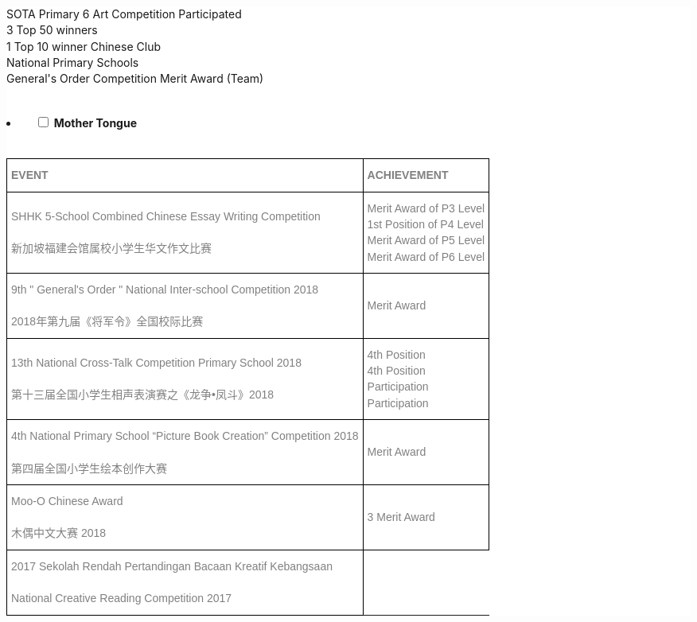   <tr>
    <td class="tg-5xgq">SOTA Primary 6 Art Competition</td>
    <td class="tg-5xgq">Participated<br>3 Top 50 winners<br>1 Top 10 winner</td>
  </tr>
  <tr>
    <td class="tg-5xgq">Chinese Club<br>National Primary Schools<br>General's Order Competition</td>
    <td class="tg-5xgq">Merit Award (Team)</td>
  </tr>
</tbody>
</table></p>  
    </div>  
</li>
<li>  
    <input type="checkbox" id="accordion6">  
	<label for="accordion6"><b>Mother Tongue</b></label>  
    <div>  
      <p><style type="text/css">
.tg  {border-collapse:collapse;border-spacing:0;}
.tg td{border-color:black;border-style:solid;border-width:1px;font-family:Arial, sans-serif;font-size:14px;
  overflow:hidden;padding:10px 5px;word-break:normal;}
.tg th{border-color:black;border-style:solid;border-width:1px;font-family:Arial, sans-serif;font-size:14px;
  font-weight:normal;overflow:hidden;padding:10px 5px;word-break:normal;}
.tg .tg-soxn{background-color:#FFF;color:#808080;font-weight:bold;text-align:left;vertical-align:top}
.tg .tg-5xgq{background-color:#FFF;color:#808080;text-align:left;vertical-align:middle}
</style>
<table class="tg">
<thead>
  <tr>
    <th class="tg-soxn">EVENT</th>
    <th class="tg-soxn">ACHIEVEMENT</th>
  </tr>
</thead>
<tbody>
  <tr>
    <td class="tg-5xgq">SHHK 5-School Combined Chinese Essay Writing Competition<br><br>新加坡福建会馆属校小学生华文作文比赛</td>
    <td class="tg-5xgq">Merit Award of P3 Level<br>1st Position of P4 Level<br>Merit Award of P5 Level<br>Merit Award of P6 Level</td>
  </tr>
  <tr>
    <td class="tg-5xgq">9th " General's Order " National Inter-school Competition 2018<br><br>2018年第九届《将军令》全国校际比赛</td>
    <td class="tg-5xgq">Merit Award</td>
  </tr>
  <tr>
    <td class="tg-5xgq">13th National Cross-Talk Competition Primary School 2018<br><br>第十三届全国小学生相声表演赛之《龙争•凤斗》2018</td>
    <td class="tg-5xgq">4th Position<br>4th Position<br>Participation<br>Participation</td>
  </tr>
  <tr>
    <td class="tg-5xgq">4th National Primary School “Picture Book Creation” Competition 2018<br><br>第四届全国小学生绘本创作大赛</td>
    <td class="tg-5xgq">Merit Award</td>
  </tr>
  <tr>
    <td class="tg-5xgq">Moo-O Chinese Award<br><br>木偶中文大赛 2018</td>
    <td class="tg-5xgq">3 Merit Award</td>
  </tr>
  <tr>
    <td class="tg-5xgq">2017 Sekolah Rendah Pertandingan Bacaan Kreatif Kebangsaan<br><br>National Creative Reading Competition 2017</td>
